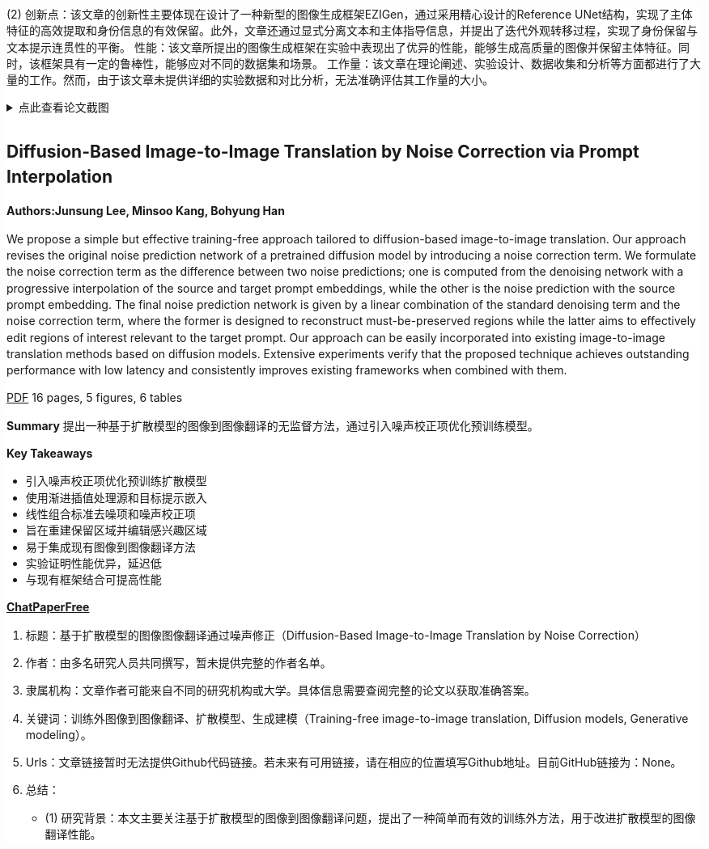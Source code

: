 (2) 创新点：该文章的创新性主要体现在设计了一种新型的图像生成框架EZIGen，通过采用精心设计的Reference UNet结构，实现了主体特征的高效提取和身份信息的有效保留。此外，文章还通过显式分离文本和主体指导信息，并提出了迭代外观转移过程，实现了身份保留与文本提示连贯性的平衡。
性能：该文章所提出的图像生成框架在实验中表现出了优异的性能，能够生成高质量的图像并保留主体特征。同时，该框架具有一定的鲁棒性，能够应对不同的数据集和场景。
工作量：该文章在理论阐述、实验设计、数据收集和分析等方面都进行了大量的工作。然而，由于该文章未提供详细的实验数据和对比分析，无法准确评估其工作量的大小。


<details><summary>点此查看论文截图</summary></details>




## Diffusion-Based Image-to-Image Translation by Noise Correction via   Prompt Interpolation

**Authors:Junsung Lee, Minsoo Kang, Bohyung Han**

We propose a simple but effective training-free approach tailored to diffusion-based image-to-image translation. Our approach revises the original noise prediction network of a pretrained diffusion model by introducing a noise correction term. We formulate the noise correction term as the difference between two noise predictions; one is computed from the denoising network with a progressive interpolation of the source and target prompt embeddings, while the other is the noise prediction with the source prompt embedding. The final noise prediction network is given by a linear combination of the standard denoising term and the noise correction term, where the former is designed to reconstruct must-be-preserved regions while the latter aims to effectively edit regions of interest relevant to the target prompt. Our approach can be easily incorporated into existing image-to-image translation methods based on diffusion models. Extensive experiments verify that the proposed technique achieves outstanding performance with low latency and consistently improves existing frameworks when combined with them. 

[PDF](http://arxiv.org/abs/2409.08077v1) 16 pages, 5 figures, 6 tables

**Summary**
提出一种基于扩散模型的图像到图像翻译的无监督方法，通过引入噪声校正项优化预训练模型。

**Key Takeaways**
- 引入噪声校正项优化预训练扩散模型
- 使用渐进插值处理源和目标提示嵌入
- 线性组合标准去噪项和噪声校正项
- 旨在重建保留区域并编辑感兴趣区域
- 易于集成现有图像到图像翻译方法
- 实验证明性能优异，延迟低
- 与现有框架结合可提高性能

**[ChatPaperFree](https://huggingface.co/spaces/Kedreamix/ChatPaperFree)**

1. 标题：基于扩散模型的图像图像翻译通过噪声修正（Diffusion-Based Image-to-Image Translation by Noise Correction）

2. 作者：由多名研究人员共同撰写，暂未提供完整的作者名单。

3. 隶属机构：文章作者可能来自不同的研究机构或大学。具体信息需要查阅完整的论文以获取准确答案。

4. 关键词：训练外图像到图像翻译、扩散模型、生成建模（Training-free image-to-image translation, Diffusion models, Generative modeling）。

5. Urls：文章链接暂时无法提供Github代码链接。若未来有可用链接，请在相应的位置填写Github地址。目前GitHub链接为：None。

6. 总结：

    - (1) 研究背景：本文主要关注基于扩散模型的图像到图像翻译问题，提出了一种简单而有效的训练外方法，用于改进扩散模型的图像翻译性能。
   